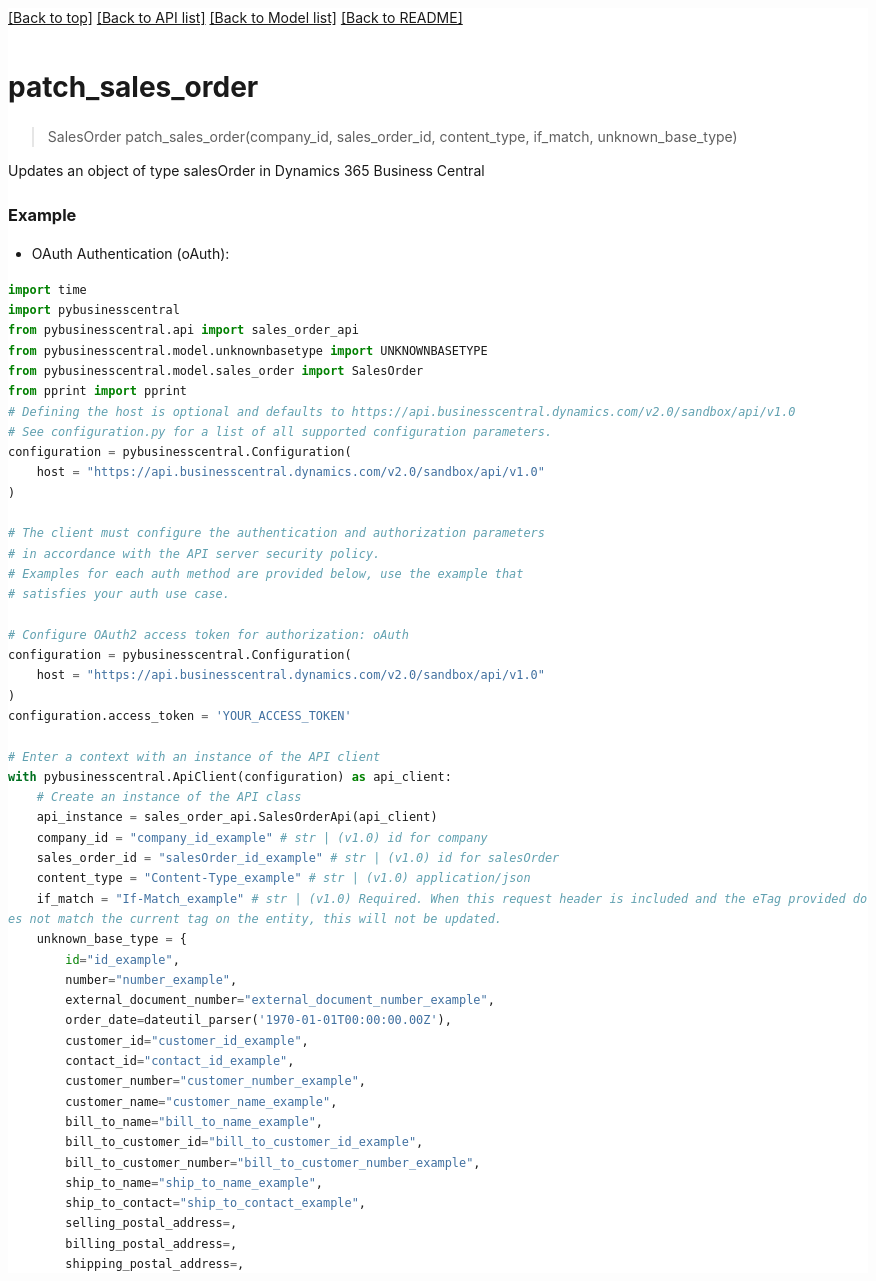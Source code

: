 [[Back to top]](#) [[Back to API list]](../README.md#documentation-for-api-endpoints) [[Back to Model list]](../README.md#documentation-for-models) [[Back to README]](../README.md)

# **patch_sales_order**
> SalesOrder patch_sales_order(company_id, sales_order_id, content_type, if_match, unknown_base_type)

Updates an object of type salesOrder in Dynamics 365 Business Central

### Example

* OAuth Authentication (oAuth):
```python
import time
import pybusinesscentral
from pybusinesscentral.api import sales_order_api
from pybusinesscentral.model.unknownbasetype import UNKNOWNBASETYPE
from pybusinesscentral.model.sales_order import SalesOrder
from pprint import pprint
# Defining the host is optional and defaults to https://api.businesscentral.dynamics.com/v2.0/sandbox/api/v1.0
# See configuration.py for a list of all supported configuration parameters.
configuration = pybusinesscentral.Configuration(
    host = "https://api.businesscentral.dynamics.com/v2.0/sandbox/api/v1.0"
)

# The client must configure the authentication and authorization parameters
# in accordance with the API server security policy.
# Examples for each auth method are provided below, use the example that
# satisfies your auth use case.

# Configure OAuth2 access token for authorization: oAuth
configuration = pybusinesscentral.Configuration(
    host = "https://api.businesscentral.dynamics.com/v2.0/sandbox/api/v1.0"
)
configuration.access_token = 'YOUR_ACCESS_TOKEN'

# Enter a context with an instance of the API client
with pybusinesscentral.ApiClient(configuration) as api_client:
    # Create an instance of the API class
    api_instance = sales_order_api.SalesOrderApi(api_client)
    company_id = "company_id_example" # str | (v1.0) id for company
    sales_order_id = "salesOrder_id_example" # str | (v1.0) id for salesOrder
    content_type = "Content-Type_example" # str | (v1.0) application/json
    if_match = "If-Match_example" # str | (v1.0) Required. When this request header is included and the eTag provided does not match the current tag on the entity, this will not be updated.
    unknown_base_type = {
        id="id_example",
        number="number_example",
        external_document_number="external_document_number_example",
        order_date=dateutil_parser('1970-01-01T00:00:00.00Z'),
        customer_id="customer_id_example",
        contact_id="contact_id_example",
        customer_number="customer_number_example",
        customer_name="customer_name_example",
        bill_to_name="bill_to_name_example",
        bill_to_customer_id="bill_to_customer_id_example",
        bill_to_customer_number="bill_to_customer_number_example",
        ship_to_name="ship_to_name_example",
        ship_to_contact="ship_to_contact_example",
        selling_postal_address=,
        billing_postal_address=,
        shipping_postal_address=,
```